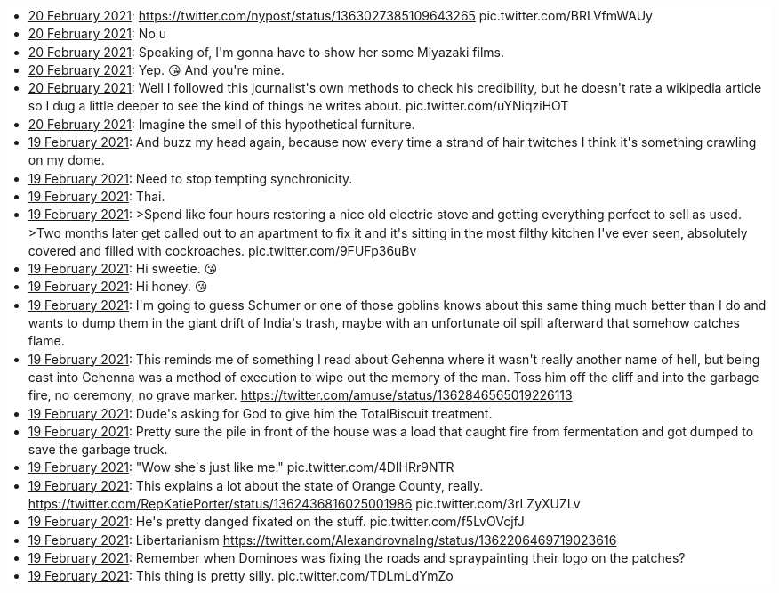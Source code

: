 * [20 February 2021](https://web.archive.org/web/20210220074905/https://twitter.com/RadioactiveRedn/status/1363032834634436609): https://twitter.com/nypost/status/1363027385109643265  pic.twitter.com/BRLVfmWAUy
* [20 February 2021](https://web.archive.org/web/20210220074402/https://twitter.com/RadioactiveRedn/status/1363031571456921602): No u
* [20 February 2021](https://web.archive.org/web/20210220073851/https://twitter.com/RadioactiveRedn/status/1363030286582210566): Speaking of, I'm gonna have to show her some Miyazaki films.
* [20 February 2021](https://web.archive.org/web/20210220073109/https://twitter.com/RadioactiveRedn/status/1363028367637798915): Yep. 😘 And you're mine.
* [20 February 2021](https://web.archive.org/web/20210220073059/https://twitter.com/RadioactiveRedn/status/1363028303133638659): Well I followed this journalist's own methods to check his credibility, but he doesn't rate a wikipedia article so I dug a little deeper to see the kind of things he writes about. pic.twitter.com/uYNiqziHOT
* [20 February 2021](https://web.archive.org/web/20210220001901/https://twitter.com/RadioactiveRedn/status/1362919601395232768): Imagine the smell of this hypothetical furniture.
* [19 February 2021](https://web.archive.org/web/20210219233318/https://twitter.com/RadioactiveRedn/status/1362908078320984065): And buzz my head again, because now every time a strand of hair twitches I think it's something crawling on my dome.
* [19 February 2021](https://web.archive.org/web/20210219233054/https://twitter.com/RadioactiveRedn/status/1362907495543414786): Need to stop tempting synchronicity.
* [19 February 2021](https://web.archive.org/web/20210219232210/https://twitter.com/RadioactiveRedn/status/1362905269152350210): Thai.
* [19 February 2021](https://web.archive.org/web/20210219230344/https://twitter.com/RadioactiveRedn/status/1362900596836106240): >Spend like four hours restoring a nice old electric stove and getting everything perfect to sell as used.  >Two months later get called out to an apartment to fix it and it's sitting in the most filthy kitchen I've ever seen, absolutely covered and filled with cockroaches. pic.twitter.com/9FUFp36uBv
* [19 February 2021](https://web.archive.org/web/20210219225825/https://twitter.com/RadioactiveRedn/status/1362899151185272838): Hi sweetie. 😘
* [19 February 2021](https://web.archive.org/web/20210219225621/https://twitter.com/RadioactiveRedn/status/1362898804689620992): Hi honey. 😘
* [19 February 2021](https://web.archive.org/web/20210219222709/https://twitter.com/RadioactiveRedn/status/1362891429165428737): I'm going to guess Schumer or one of those goblins knows about this same thing much better than I do and wants to dump them in the giant drift of India's trash, maybe with an unfortunate oil spill afterward that somehow catches flame.
* [19 February 2021](https://web.archive.org/web/20210219222709/https://twitter.com/RadioactiveRedn/status/1362891429165428737): This reminds me of something I read about Gehenna where it wasn't really another name of hell, but being cast into Gehenna was a method of execution to wipe out the memory of the man. Toss him off the cliff and into the garbage fire, no ceremony, no grave marker. https://twitter.com/amuse/status/1362846565019226113
* [19 February 2021](https://web.archive.org/web/20210219210910/https://twitter.com/RadioactiveRedn/status/1362871841811959808): Dude's asking for God to give him the TotalBiscuit treatment.
* [19 February 2021](https://web.archive.org/web/20210219121106/https://twitter.com/RadioactiveRedn/status/1362736270120681477): Pretty sure the pile in front of the house was a load that caught fire from fermentation and got dumped to save the garbage truck.
* [19 February 2021](https://web.archive.org/web/20210219114809/https://twitter.com/RadioactiveRedn/status/1362730567733682176): "Wow she's just like me." pic.twitter.com/4DIHRr9NTR
* [19 February 2021](https://web.archive.org/web/20210219114414/https://twitter.com/RadioactiveRedn/status/1362729588883812352): This explains a lot about the state of Orange County, really.  https://twitter.com/RepKatiePorter/status/1362436816025001986  pic.twitter.com/3rLZyXUZLv
* [19 February 2021](https://web.archive.org/web/20210219095009/https://twitter.com/RadioactiveRedn/status/1362700870249406466): He's pretty danged fixated on the stuff. pic.twitter.com/f5LvOVcjfJ
* [19 February 2021](https://web.archive.org/web/20210219094224/https://twitter.com/RadioactiveRedn/status/1362698976529575936): Libertarianism https://twitter.com/AlexandrovnaIng/status/1362206469719023616
* [19 February 2021](https://web.archive.org/web/20210219071653/https://twitter.com/RadioactiveRedn/status/1362662272124903425): Remember when Dominoes was fixing the roads and spraypainting their logo on the patches?
* [19 February 2021](https://web.archive.org/web/20210219050947/https://twitter.com/RadioactiveRedn/status/1362630394714071044): This thing is pretty silly. pic.twitter.com/TDLmLdYmZo
